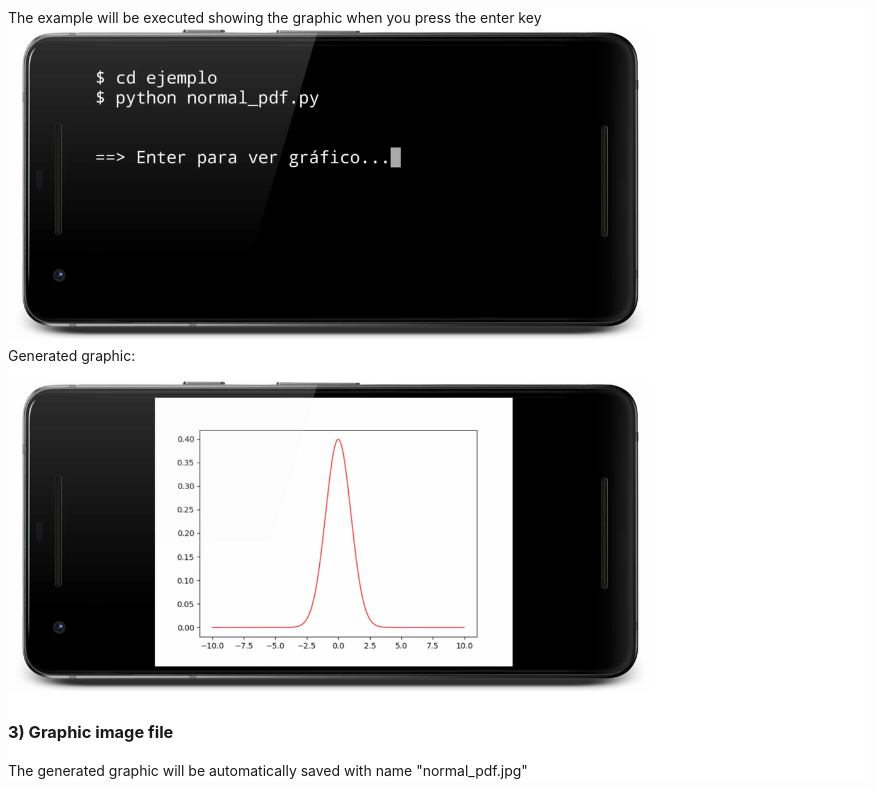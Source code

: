 
The example will be executed showing the graphic when you press the enter key <br>
<img src="images/ejemplo_3.jpg" width="75%" alt="Ejemplo"> <br>
Generated graphic:
 
<img src="images/ejemplo_4.jpg" width="75%" alt="Ejemplo"> <br>
 
### 3) Graphic image file
The generated graphic will be automatically saved with name "normal_pdf.jpg" <br>